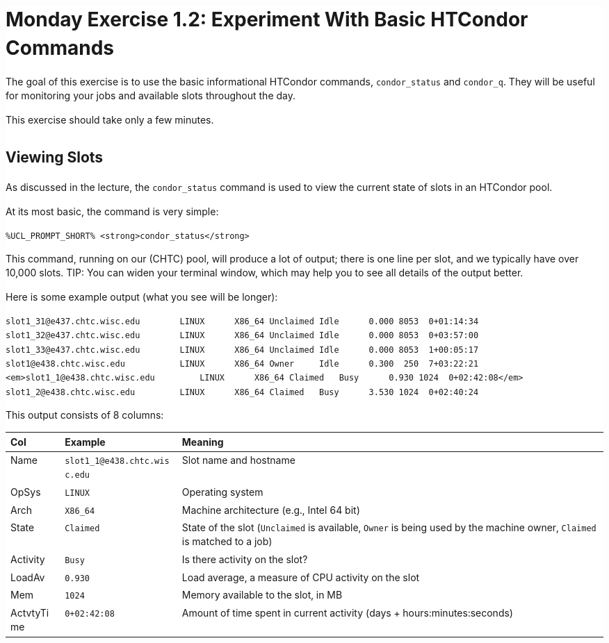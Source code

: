 <style type="text/css"> pre em { font-style: normal; background-color: yellow; } pre strong { font-style: normal; font-weight: bold; color: \#008; } </style>

Monday Exercise 1.2: Experiment With Basic HTCondor Commands
============================================================

The goal of this exercise is to use the basic informational HTCondor commands, `condor_status` and `condor_q`. They will be useful for monitoring your jobs and available slots throughout the day.

This exercise should take only a few minutes.

Viewing Slots
-------------

As discussed in the lecture, the `condor_status` command is used to view the current state of slots in an HTCondor pool.

At its most basic, the command is very simple:

``` console
%UCL_PROMPT_SHORT% <strong>condor_status</strong>
```

This command, running on our (CHTC) pool, will produce a lot of output; there is one line per slot, and we typically have over 10,000 slots. TIP: You can widen your terminal window, which may help you to see all details of the output better.

Here is some example output (what you see will be longer):

``` console
slot1_31@e437.chtc.wisc.edu        LINUX      X86_64 Unclaimed Idle      0.000 8053  0+01:14:34
slot1_32@e437.chtc.wisc.edu        LINUX      X86_64 Unclaimed Idle      0.000 8053  0+03:57:00
slot1_33@e437.chtc.wisc.edu        LINUX      X86_64 Unclaimed Idle      0.000 8053  1+00:05:17
slot1@e438.chtc.wisc.edu           LINUX      X86_64 Owner     Idle      0.300  250  7+03:22:21
<em>slot1_1@e438.chtc.wisc.edu         LINUX      X86_64 Claimed   Busy      0.930 1024  0+02:42:08</em>
slot1_2@e438.chtc.wisc.edu         LINUX      X86_64 Claimed   Busy      3.530 1024  0+02:40:24
```

This output consists of 8 columns:

| Col        | Example                      | Meaning                                                                                                                 |
|:-----------|:-----------------------------|:------------------------------------------------------------------------------------------------------------------------|
| Name       | `slot1_1@e438.chtc.wisc.edu` | Slot name and hostname                                                                                                  |
| OpSys      | `LINUX`                      | Operating system                                                                                                        |
| Arch       | `X86_64`                     | Machine architecture (e.g., Intel 64 bit)                                                                               |
| State      | `Claimed`                    | State of the slot (`Unclaimed` is available, `Owner` is being used by the machine owner, `Claimed` is matched to a job) |
| Activity   | `Busy`                       | Is there activity on the slot?                                                                                          |
| LoadAv     | `0.930`                      | Load average, a measure of CPU activity on the slot                                                                     |
| Mem        | `1024`                       | Memory available to the slot, in MB                                                                                     |
| ActvtyTime | `0+02:42:08`                 | Amount of time spent in current activity (days + hours:minutes:seconds)                                                 |

